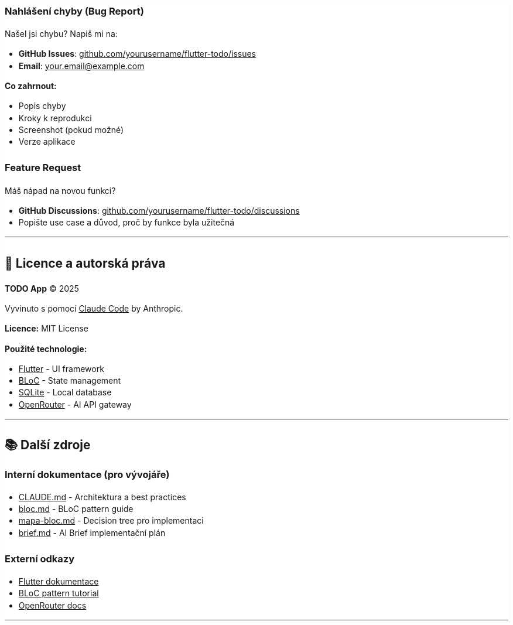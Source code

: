 ### Nahlášení chyby (Bug Report)

Našel jsi chybu? Napiš mi na:
- **GitHub Issues**: [github.com/yourusername/flutter-todo/issues](https://github.com/yourusername/flutter-todo/issues)
- **Email**: your.email@example.com

**Co zahrnout:**
- Popis chyby
- Kroky k reprodukci
- Screenshot (pokud možné)
- Verze aplikace

### Feature Request

Máš nápad na novou funkci?
- **GitHub Discussions**: [github.com/yourusername/flutter-todo/discussions](https://github.com/yourusername/flutter-todo/discussions)
- Popište use case a důvod, proč by funkce byla užitečná

---

## 📜 Licence a autorská práva

**TODO App** © 2025

Vyvinuto s pomocí [Claude Code](https://claude.com/claude-code) by Anthropic.

**Licence:** MIT License

**Použité technologie:**
- [Flutter](https://flutter.dev/) - UI framework
- [BLoC](https://bloclibrary.dev/) - State management
- [SQLite](https://pub.dev/packages/sqflite) - Local database
- [OpenRouter](https://openrouter.ai) - AI API gateway

---

## 📚 Další zdroje

### Interní dokumentace (pro vývojáře)

- [CLAUDE.md](CLAUDE.md) - Architektura a best practices
- [bloc.md](bloc.md) - BLoC pattern guide
- [mapa-bloc.md](mapa-bloc.md) - Decision tree pro implementaci
- [brief.md](brief.md) - AI Brief implementační plán

### Externí odkazy

- [Flutter dokumentace](https://docs.flutter.dev/)
- [BLoC pattern tutorial](https://bloclibrary.dev/#/gettingstarted)
- [OpenRouter docs](https://openrouter.ai/docs)

---